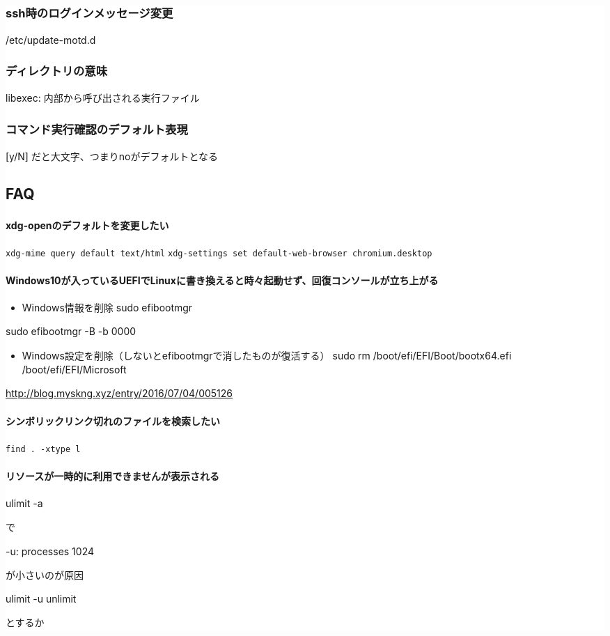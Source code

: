 

### ssh時のログインメッセージ変更

/etc/update-motd.d


### ディレクトリの意味

libexec: 内部から呼び出される実行ファイル



### コマンド実行確認のデフォルト表現

[y/N] だと大文字、つまりnoがデフォルトとなる


## FAQ

#### xdg-openのデフォルトを変更したい

`xdg-mime query default text/html`
`xdg-settings set default-web-browser chromium.desktop`


#### Windows10が入っているUEFIでLinuxに書き換えると時々起動せず、回復コンソールが立ち上がる

* Windows情報を削除
sudo efibootmgr

sudo efibootmgr -B -b 0000


* Windows設定を削除（しないとefibootmgrで消したものが復活する）
sudo rm /boot/efi/EFI/Boot/bootx64.efi /boot/efi/EFI/Microsoft



http://blog.myskng.xyz/entry/2016/07/04/005126



#### シンボリックリンク切れのファイルを検索したい

`find . -xtype l`



#### リソースが一時的に利用できませんが表示される

ulimit -a

で

-u: processes                  1024

が小さいのが原因

ulimit -u unlimit

とするか
